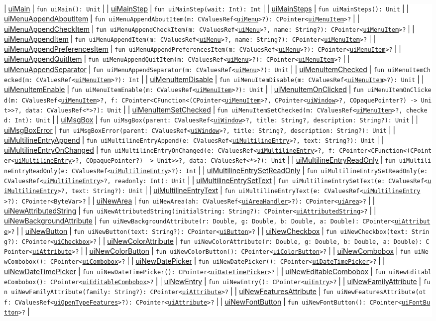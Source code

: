 | [uiMain](ui-main.md) | `fun uiMain(): Unit` |
| [uiMainStep](ui-main-step.md) | `fun uiMainStep(wait: Int): Int` |
| [uiMainSteps](ui-main-steps.md) | `fun uiMainSteps(): Unit` |
| [uiMenuAppendAboutItem](ui-menu-append-about-item.md) | `fun uiMenuAppendAboutItem(m: CValuesRef<`[`uiMenu`](ui-menu.md)`>?): CPointer<`[`uiMenuItem`](ui-menu-item.md)`>?` |
| [uiMenuAppendCheckItem](ui-menu-append-check-item.md) | `fun uiMenuAppendCheckItem(m: CValuesRef<`[`uiMenu`](ui-menu.md)`>?, name: String?): CPointer<`[`uiMenuItem`](ui-menu-item.md)`>?` |
| [uiMenuAppendItem](ui-menu-append-item.md) | `fun uiMenuAppendItem(m: CValuesRef<`[`uiMenu`](ui-menu.md)`>?, name: String?): CPointer<`[`uiMenuItem`](ui-menu-item.md)`>?` |
| [uiMenuAppendPreferencesItem](ui-menu-append-preferences-item.md) | `fun uiMenuAppendPreferencesItem(m: CValuesRef<`[`uiMenu`](ui-menu.md)`>?): CPointer<`[`uiMenuItem`](ui-menu-item.md)`>?` |
| [uiMenuAppendQuitItem](ui-menu-append-quit-item.md) | `fun uiMenuAppendQuitItem(m: CValuesRef<`[`uiMenu`](ui-menu.md)`>?): CPointer<`[`uiMenuItem`](ui-menu-item.md)`>?` |
| [uiMenuAppendSeparator](ui-menu-append-separator.md) | `fun uiMenuAppendSeparator(m: CValuesRef<`[`uiMenu`](ui-menu.md)`>?): Unit` |
| [uiMenuItemChecked](ui-menu-item-checked.md) | `fun uiMenuItemChecked(m: CValuesRef<`[`uiMenuItem`](ui-menu-item.md)`>?): Int` |
| [uiMenuItemDisable](ui-menu-item-disable.md) | `fun uiMenuItemDisable(m: CValuesRef<`[`uiMenuItem`](ui-menu-item.md)`>?): Unit` |
| [uiMenuItemEnable](ui-menu-item-enable.md) | `fun uiMenuItemEnable(m: CValuesRef<`[`uiMenuItem`](ui-menu-item.md)`>?): Unit` |
| [uiMenuItemOnClicked](ui-menu-item-on-clicked.md) | `fun uiMenuItemOnClicked(m: CValuesRef<`[`uiMenuItem`](ui-menu-item.md)`>?, f: CPointer<CFunction<(CPointer<`[`uiMenuItem`](ui-menu-item.md)`>?, CPointer<`[`uiWindow`](ui-window.md)`>?, COpaquePointer?) -> Unit>>?, data: CValuesRef<*>?): Unit` |
| [uiMenuItemSetChecked](ui-menu-item-set-checked.md) | `fun uiMenuItemSetChecked(m: CValuesRef<`[`uiMenuItem`](ui-menu-item.md)`>?, checked: Int): Unit` |
| [uiMsgBox](ui-msg-box.md) | `fun uiMsgBox(parent: CValuesRef<`[`uiWindow`](ui-window.md)`>?, title: String?, description: String?): Unit` |
| [uiMsgBoxError](ui-msg-box-error.md) | `fun uiMsgBoxError(parent: CValuesRef<`[`uiWindow`](ui-window.md)`>?, title: String?, description: String?): Unit` |
| [uiMultilineEntryAppend](ui-multiline-entry-append.md) | `fun uiMultilineEntryAppend(e: CValuesRef<`[`uiMultilineEntry`](ui-multiline-entry.md)`>?, text: String?): Unit` |
| [uiMultilineEntryOnChanged](ui-multiline-entry-on-changed.md) | `fun uiMultilineEntryOnChanged(e: CValuesRef<`[`uiMultilineEntry`](ui-multiline-entry.md)`>?, f: CPointer<CFunction<(CPointer<`[`uiMultilineEntry`](ui-multiline-entry.md)`>?, COpaquePointer?) -> Unit>>?, data: CValuesRef<*>?): Unit` |
| [uiMultilineEntryReadOnly](ui-multiline-entry-read-only.md) | `fun uiMultilineEntryReadOnly(e: CValuesRef<`[`uiMultilineEntry`](ui-multiline-entry.md)`>?): Int` |
| [uiMultilineEntrySetReadOnly](ui-multiline-entry-set-read-only.md) | `fun uiMultilineEntrySetReadOnly(e: CValuesRef<`[`uiMultilineEntry`](ui-multiline-entry.md)`>?, readonly: Int): Unit` |
| [uiMultilineEntrySetText](ui-multiline-entry-set-text.md) | `fun uiMultilineEntrySetText(e: CValuesRef<`[`uiMultilineEntry`](ui-multiline-entry.md)`>?, text: String?): Unit` |
| [uiMultilineEntryText](ui-multiline-entry-text.md) | `fun uiMultilineEntryText(e: CValuesRef<`[`uiMultilineEntry`](ui-multiline-entry.md)`>?): CPointer<ByteVar>?` |
| [uiNewArea](ui-new-area.md) | `fun uiNewArea(ah: CValuesRef<`[`uiAreaHandler`](ui-area-handler/README.md)`>?): CPointer<`[`uiArea`](ui-area.md)`>?` |
| [uiNewAttributedString](ui-new-attributed-string.md) | `fun uiNewAttributedString(initialString: String?): CPointer<`[`uiAttributedString`](ui-attributed-string.md)`>?` |
| [uiNewBackgroundAttribute](ui-new-background-attribute.md) | `fun uiNewBackgroundAttribute(r: Double, g: Double, b: Double, a: Double): CPointer<`[`uiAttribute`](ui-attribute.md)`>?` |
| [uiNewButton](ui-new-button.md) | `fun uiNewButton(text: String?): CPointer<`[`uiButton`](ui-button.md)`>?` |
| [uiNewCheckbox](ui-new-checkbox.md) | `fun uiNewCheckbox(text: String?): CPointer<`[`uiCheckbox`](ui-checkbox.md)`>?` |
| [uiNewColorAttribute](ui-new-color-attribute.md) | `fun uiNewColorAttribute(r: Double, g: Double, b: Double, a: Double): CPointer<`[`uiAttribute`](ui-attribute.md)`>?` |
| [uiNewColorButton](ui-new-color-button.md) | `fun uiNewColorButton(): CPointer<`[`uiColorButton`](ui-color-button.md)`>?` |
| [uiNewCombobox](ui-new-combobox.md) | `fun uiNewCombobox(): CPointer<`[`uiCombobox`](ui-combobox.md)`>?` |
| [uiNewDatePicker](ui-new-date-picker.md) | `fun uiNewDatePicker(): CPointer<`[`uiDateTimePicker`](ui-date-time-picker.md)`>?` |
| [uiNewDateTimePicker](ui-new-date-time-picker.md) | `fun uiNewDateTimePicker(): CPointer<`[`uiDateTimePicker`](ui-date-time-picker.md)`>?` |
| [uiNewEditableCombobox](ui-new-editable-combobox.md) | `fun uiNewEditableCombobox(): CPointer<`[`uiEditableCombobox`](ui-editable-combobox.md)`>?` |
| [uiNewEntry](ui-new-entry.md) | `fun uiNewEntry(): CPointer<`[`uiEntry`](ui-entry.md)`>?` |
| [uiNewFamilyAttribute](ui-new-family-attribute.md) | `fun uiNewFamilyAttribute(family: String?): CPointer<`[`uiAttribute`](ui-attribute.md)`>?` |
| [uiNewFeaturesAttribute](ui-new-features-attribute.md) | `fun uiNewFeaturesAttribute(otf: CValuesRef<`[`uiOpenTypeFeatures`](ui-open-type-features.md)`>?): CPointer<`[`uiAttribute`](ui-attribute.md)`>?` |
| [uiNewFontButton](ui-new-font-button.md) | `fun uiNewFontButton(): CPointer<`[`uiFontButton`](ui-font-button.md)`>?` |